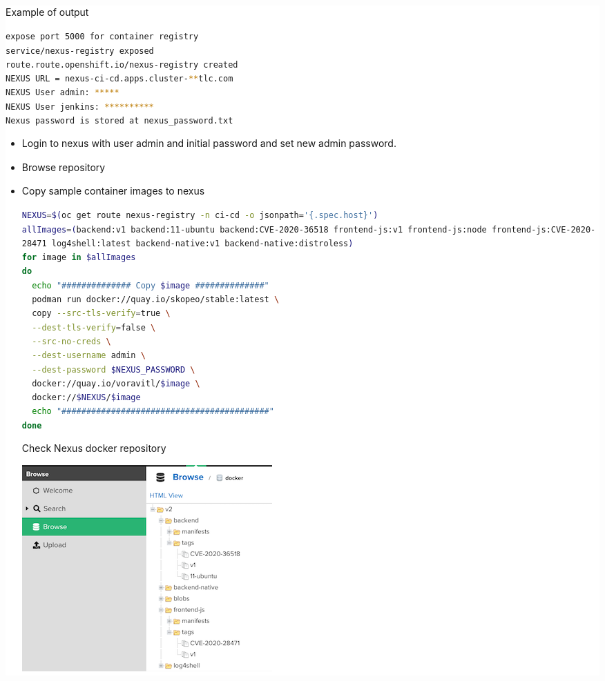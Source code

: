   Example of output

  ```bash
  expose port 5000 for container registry
  service/nexus-registry exposed
  route.route.openshift.io/nexus-registry created
  NEXUS URL = nexus-ci-cd.apps.cluster-**tlc.com
  NEXUS User admin: *****
  NEXUS User jenkins: **********
  Nexus password is stored at nexus_password.txt
  ```

- Login to nexus with user admin and initial password and set new admin password.
- Browse repository
  

- Copy sample container images to nexus

  ```bash
  NEXUS=$(oc get route nexus-registry -n ci-cd -o jsonpath='{.spec.host}')
  allImages=(backend:v1 backend:11-ubuntu backend:CVE-2020-36518 frontend-js:v1 frontend-js:node frontend-js:CVE-2020-28471 log4shell:latest backend-native:v1 backend-native:distroless)
  for image in $allImages
  do
    echo "############## Copy $image ##############"
    podman run docker://quay.io/skopeo/stable:latest \
    copy --src-tls-verify=true \
    --dest-tls-verify=false \
    --src-no-creds \
    --dest-username admin \
    --dest-password $NEXUS_PASSWORD \
    docker://quay.io/voravitl/$image \
    docker://$NEXUS/$image
    echo "##########################################"
  done
  ```

  Check Nexus docker repository

  ![](images/nexus-docker-repository.png)
